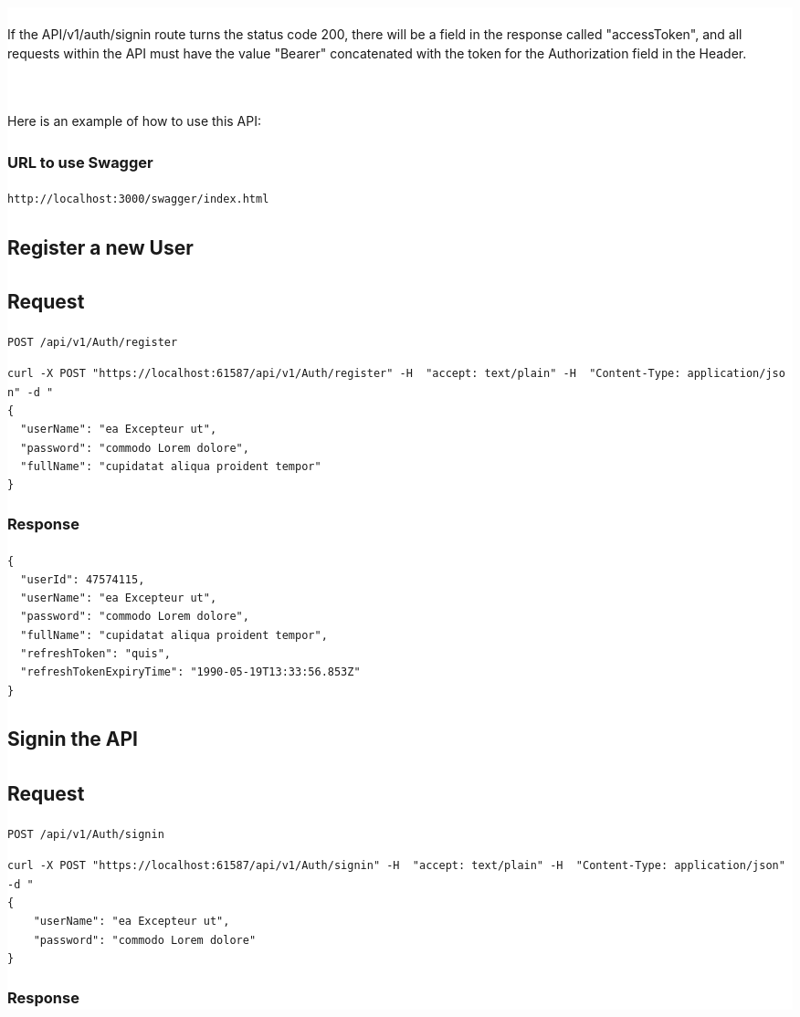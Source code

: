 </br>
If the API/v1/auth/signin route turns the status code 200, there will be a field in the response called "accessToken", and all requests within the API must have the value "Bearer" concatenated with the token for the Authorization field in the Header.

</br></br>
Here is an example of how to use this API:

### URL to use Swagger

    http://localhost:3000/swagger/index.html
    
## Register a new User

## Request
`POST /api/v1/Auth/register`

    curl -X POST "https://localhost:61587/api/v1/Auth/register" -H  "accept: text/plain" -H  "Content-Type: application/json" -d "
    {
      "userName": "ea Excepteur ut",
      "password": "commodo Lorem dolore",
      "fullName": "cupidatat aliqua proident tempor"
    }

### Response

    {
      "userId": 47574115,
      "userName": "ea Excepteur ut",
      "password": "commodo Lorem dolore",
      "fullName": "cupidatat aliqua proident tempor",
      "refreshToken": "quis",
      "refreshTokenExpiryTime": "1990-05-19T13:33:56.853Z"
    }
    
## Signin the API

## Request
`POST /api/v1/Auth/signin`

    curl -X POST "https://localhost:61587/api/v1/Auth/signin" -H  "accept: text/plain" -H  "Content-Type: application/json" -d "
    {
        "userName": "ea Excepteur ut",
        "password": "commodo Lorem dolore"
    }

### Response
